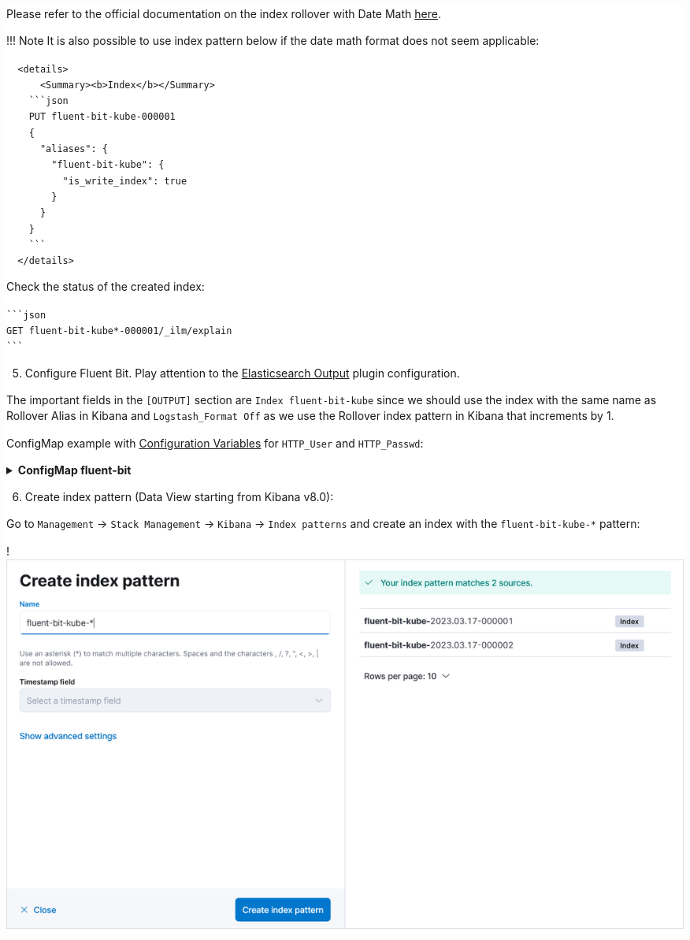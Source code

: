   Please refer to the official documentation on the index rollover with Date Math [here](https://www.elastic.co/guide/en/elasticsearch/reference/master/indices-rollover-index.html#_using_date_math_with_the_rollover_api).

  !!! Note
      It is also possible to use index pattern below if the date math format does not seem applicable:

      <details>
          <Summary><b>Index</b></Summary>
        ```json
        PUT fluent-bit-kube-000001
        {
          "aliases": {
            "fluent-bit-kube": {
              "is_write_index": true
            }
          }
        }
        ```
      </details>

  Check the status of the created index:

    ```json
    GET fluent-bit-kube*-000001/_ilm/explain
    ```

5. Configure Fluent Bit. Play attention to the [Elasticsearch Output](https://docs.fluentbit.io/manual/pipeline/outputs/elasticsearch) plugin configuration.

  The important fields in the `[OUTPUT]` section are `Index fluent-bit-kube` since we should use the index with the same name as Rollover Alias in Kibana and `Logstash_Format Off` as we use the Rollover index pattern in Kibana that increments by 1.

  ConfigMap example with [Configuration Variables](https://docs.fluentbit.io/manual/v/1.0/configuration/variables) for `HTTP_User` and `HTTP_Passwd`:

   <details><Summary><b>ConfigMap fluent-bit</b></Summary></details>

6. Create index pattern (Data View starting from Kibana v8.0):

  Go to `Management` → `Stack Management` → `Kibana` → `Index patterns` and create an index with the `fluent-bit-kube-*` pattern:

  !![Index Pattern](../assets/operator-guide/elk-stack01.png "Index Pattern")